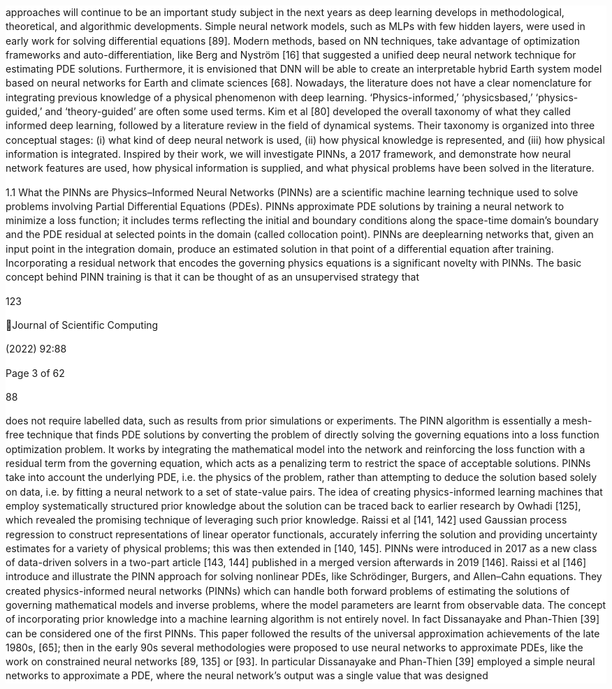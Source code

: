 approaches will continue to be an important study subject in the next years as deep learning develops in methodological, theoretical, and algorithmic developments. Simple neural
network models, such as MLPs with few hidden layers, were used in early work for solving differential equations [89]. Modern methods, based on NN techniques, take advantage
of optimization frameworks and auto-differentiation, like Berg and Nyström [16] that suggested a unified deep neural network technique for estimating PDE solutions. Furthermore,
it is envisioned that DNN will be able to create an interpretable hybrid Earth system model
based on neural networks for Earth and climate sciences [68].
Nowadays, the literature does not have a clear nomenclature for integrating previous
knowledge of a physical phenomenon with deep learning. ‘Physics-informed,’ ‘physicsbased,’ ‘physics-guided,’ and ‘theory-guided’ are often some used terms. Kim et al [80]
developed the overall taxonomy of what they called informed deep learning, followed by a
literature review in the field of dynamical systems. Their taxonomy is organized into three
conceptual stages: (i) what kind of deep neural network is used, (ii) how physical knowledge
is represented, and (iii) how physical information is integrated. Inspired by their work, we
will investigate PINNs, a 2017 framework, and demonstrate how neural network features are
used, how physical information is supplied, and what physical problems have been solved in
the literature.

1.1 What the PINNs are
Physics–Informed Neural Networks (PINNs) are a scientific machine learning technique
used to solve problems involving Partial Differential Equations (PDEs). PINNs approximate
PDE solutions by training a neural network to minimize a loss function; it includes terms
reflecting the initial and boundary conditions along the space-time domain’s boundary and
the PDE residual at selected points in the domain (called collocation point). PINNs are deeplearning networks that, given an input point in the integration domain, produce an estimated
solution in that point of a differential equation after training. Incorporating a residual network
that encodes the governing physics equations is a significant novelty with PINNs. The basic
concept behind PINN training is that it can be thought of as an unsupervised strategy that

123

Journal of Scientific Computing

(2022) 92:88

Page 3 of 62

88

does not require labelled data, such as results from prior simulations or experiments. The
PINN algorithm is essentially a mesh-free technique that finds PDE solutions by converting
the problem of directly solving the governing equations into a loss function optimization
problem. It works by integrating the mathematical model into the network and reinforcing
the loss function with a residual term from the governing equation, which acts as a penalizing
term to restrict the space of acceptable solutions.
PINNs take into account the underlying PDE, i.e. the physics of the problem, rather
than attempting to deduce the solution based solely on data, i.e. by fitting a neural network
to a set of state-value pairs. The idea of creating physics-informed learning machines that
employ systematically structured prior knowledge about the solution can be traced back to
earlier research by Owhadi [125], which revealed the promising technique of leveraging
such prior knowledge. Raissi et al [141, 142] used Gaussian process regression to construct
representations of linear operator functionals, accurately inferring the solution and providing
uncertainty estimates for a variety of physical problems; this was then extended in [140, 145].
PINNs were introduced in 2017 as a new class of data-driven solvers in a two-part article [143,
144] published in a merged version afterwards in 2019 [146]. Raissi et al [146] introduce
and illustrate the PINN approach for solving nonlinear PDEs, like Schrödinger, Burgers, and
Allen–Cahn equations. They created physics-informed neural networks (PINNs) which can
handle both forward problems of estimating the solutions of governing mathematical models
and inverse problems, where the model parameters are learnt from observable data.
The concept of incorporating prior knowledge into a machine learning algorithm is not
entirely novel. In fact Dissanayake and Phan-Thien [39] can be considered one of the first
PINNs. This paper followed the results of the universal approximation achievements of the
late 1980s, [65]; then in the early 90s several methodologies were proposed to use neural
networks to approximate PDEs, like the work on constrained neural networks [89, 135] or
[93]. In particular Dissanayake and Phan-Thien [39] employed a simple neural networks to
approximate a PDE, where the neural network’s output was a single value that was designed
